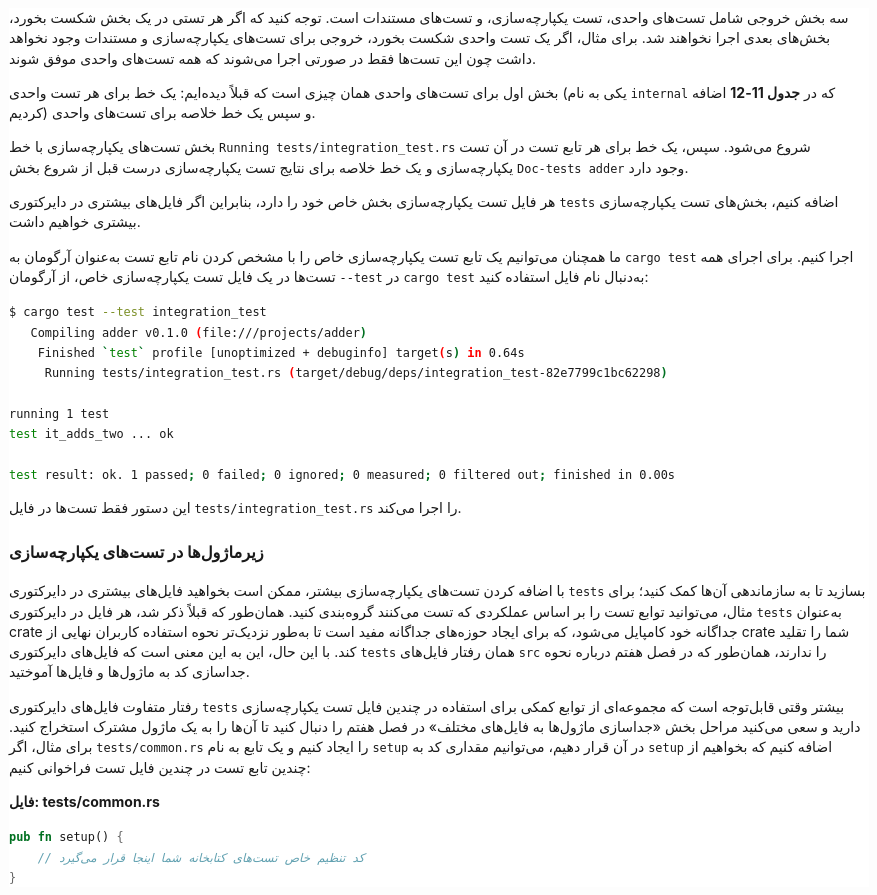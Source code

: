 سه بخش خروجی شامل تست‌های واحدی، تست یکپارچه‌سازی، و تست‌های مستندات است. توجه کنید که اگر هر تستی در یک بخش شکست بخورد، بخش‌های بعدی اجرا نخواهند شد. برای مثال، اگر یک تست واحدی شکست بخورد، خروجی برای تست‌های یکپارچه‌سازی و مستندات وجود نخواهد داشت چون این تست‌ها فقط در صورتی اجرا می‌شوند که همه تست‌های واحدی موفق شوند.

بخش اول برای تست‌های واحدی همان چیزی است که قبلاً دیده‌ایم: یک خط برای هر تست واحدی (یکی به نام `internal` که در **جدول 11-12** اضافه کردیم) و سپس یک خط خلاصه برای تست‌های واحدی.

بخش تست‌های یکپارچه‌سازی با خط `Running tests/integration_test.rs` شروع می‌شود. سپس، یک خط برای هر تابع تست در آن تست یکپارچه‌سازی و یک خط خلاصه برای نتایج تست یکپارچه‌سازی درست قبل از شروع بخش `Doc-tests adder` وجود دارد.

هر فایل تست یکپارچه‌سازی بخش خاص خود را دارد، بنابراین اگر فایل‌های بیشتری در دایرکتوری `tests` اضافه کنیم، بخش‌های تست یکپارچه‌سازی بیشتری خواهیم داشت.

ما همچنان می‌توانیم یک تابع تست یکپارچه‌سازی خاص را با مشخص کردن نام تابع تست به‌عنوان آرگومان به `cargo test` اجرا کنیم. برای اجرای همه تست‌ها در یک فایل تست یکپارچه‌سازی خاص، از آرگومان `--test` در `cargo test` به‌دنبال نام فایل استفاده کنید:

```bash
$ cargo test --test integration_test
   Compiling adder v0.1.0 (file:///projects/adder)
    Finished `test` profile [unoptimized + debuginfo] target(s) in 0.64s
     Running tests/integration_test.rs (target/debug/deps/integration_test-82e7799c1bc62298)

running 1 test
test it_adds_two ... ok

test result: ok. 1 passed; 0 failed; 0 ignored; 0 measured; 0 filtered out; finished in 0.00s
```

این دستور فقط تست‌ها در فایل `tests/integration_test.rs` را اجرا می‌کند.

### زیرماژول‌ها در تست‌های یکپارچه‌سازی

با اضافه کردن تست‌های یکپارچه‌سازی بیشتر، ممکن است بخواهید فایل‌های بیشتری در دایرکتوری `tests` بسازید تا به سازماندهی آن‌ها کمک کنید؛ برای مثال، می‌توانید توابع تست را بر اساس عملکردی که تست می‌کنند گروه‌بندی کنید. همان‌طور که قبلاً ذکر شد، هر فایل در دایرکتوری `tests` به‌عنوان crate جداگانه خود کامپایل می‌شود، که برای ایجاد حوزه‌های جداگانه مفید است تا به‌طور نزدیک‌تر نحوه استفاده کاربران نهایی از crate شما را تقلید کند. با این حال، این به این معنی است که فایل‌های دایرکتوری `tests` همان رفتار فایل‌های `src` را ندارند، همان‌طور که در فصل هفتم درباره نحوه جداسازی کد به ماژول‌ها و فایل‌ها آموختید.

رفتار متفاوت فایل‌های دایرکتوری `tests` بیشتر وقتی قابل‌توجه است که مجموعه‌ای از توابع کمکی برای استفاده در چندین فایل تست یکپارچه‌سازی دارید و سعی می‌کنید مراحل بخش «جداسازی ماژول‌ها به فایل‌های مختلف» در فصل هفتم را دنبال کنید تا آن‌ها را به یک ماژول مشترک استخراج کنید. برای مثال، اگر `tests/common.rs` را ایجاد کنیم و یک تابع به نام `setup` در آن قرار دهیم، می‌توانیم مقداری کد به `setup` اضافه کنیم که بخواهیم از چندین تابع تست در چندین فایل تست فراخوانی کنیم:

**فایل: tests/common.rs**

```rust
pub fn setup() {
    // کد تنظیم خاص تست‌های کتابخانه شما اینجا قرار می‌گیرد
}
```
